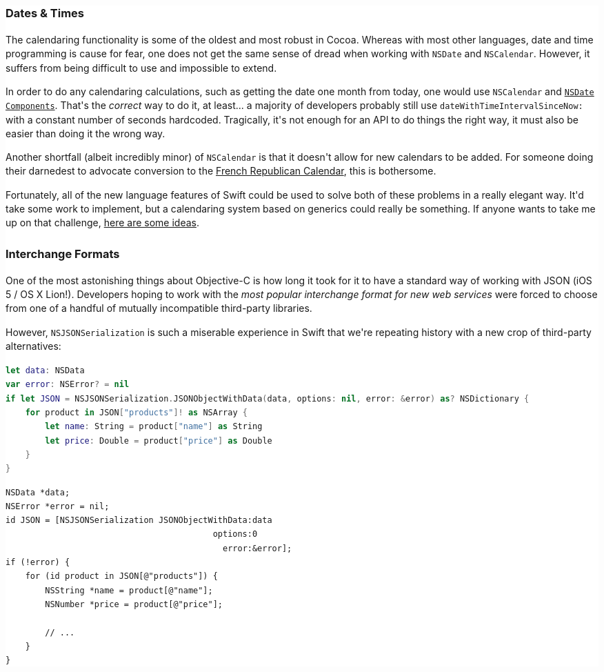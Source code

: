 ### Dates & Times

The calendaring functionality is some of the oldest and most robust in Cocoa. Whereas with most other languages, date and time programming is cause for fear, one does not get the same sense of dread when working with `NSDate` and `NSCalendar`. However, it suffers from being difficult to use and impossible to extend.

In order to do any calendaring calculations, such as getting the date one month from today, one would use `NSCalendar` and [`NSDateComponents`](https://nshipster.com/nsdatecomponents/). That's the _correct_ way to do it, at least... a majority of developers probably still use `dateWithTimeIntervalSinceNow:` with a constant number of seconds hardcoded. Tragically, it's not enough for an API to do things the right way, it must also be easier than doing it the wrong way.

Another shortfall (albeit incredibly minor) of `NSCalendar` is that it doesn't allow for new calendars to be added. For someone doing their darnedest to advocate conversion to the [French Republican Calendar](http://en.wikipedia.org/wiki/French_Republican_Calendar), this is bothersome.

Fortunately, all of the new language features of Swift could be used to solve both of these problems in a really elegant way. It'd take some work to implement, but a calendaring system based on generics could really be something. If anyone wants to take me up on that challenge, [here are some ideas](https://gist.github.com/mattt/7edb54f8f4fde4a3783e).

### Interchange Formats

One of the most astonishing things about Objective-C is how long it took for it to have a standard way of working with JSON (iOS 5 / OS X Lion!). Developers hoping to work with the _most popular interchange format for new web services_ were forced to choose from one of a handful of mutually incompatible third-party libraries.

However, `NSJSONSerialization` is such a miserable experience in Swift that we're repeating history with a new crop of third-party alternatives:

```swift
let data: NSData
var error: NSError? = nil
if let JSON = NSJSONSerialization.JSONObjectWithData(data, options: nil, error: &error) as? NSDictionary {
    for product in JSON["products"]! as NSArray {
        let name: String = product["name"] as String
        let price: Double = product["price"] as Double
    }
}
```

```objc
NSData *data;
NSError *error = nil;
id JSON = [NSJSONSerialization JSONObjectWithData:data
                                          options:0
                                            error:&error];
if (!error) {
    for (id product in JSON[@"products"]) {
        NSString *name = product[@"name"];
        NSNumber *price = product[@"price"];

        // ...
    }
}
```
